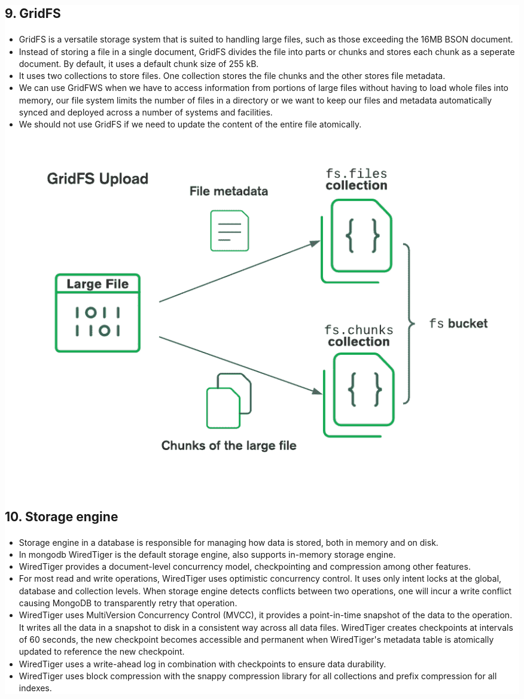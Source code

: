 ## 9. GridFS
- GridFS is a versatile storage system that is suited to handling large files, such as those exceeding the 16MB BSON document.
- Instead of storing a file in a single document, GridFS divides the file into parts or chunks and stores each chunk as a seperate document. By default, it uses a default chunk size of 255 kB.
- It uses two collections to store files. One collection stores the file chunks and the other stores file metadata.
- We can use GridFWS when we have to access information from portions of large files without having to load whole files into memory, our file system limits the number of files in a directory or we want to keep our files and metadata automatically synced and deployed across a number of systems and facilities.
- We should not use GridFS if we need to update the content of the entire file atomically.
<img src = 'GridFS.png'>

## 10. Storage engine
- Storage engine in a database is responsible for managing how data is stored, both in memory and on disk.
- In mongodb WiredTiger is the default storage engine, also supports in-memory storage engine.
- WiredTiger provides a document-level concurrency model, checkpointing and compression among other features.
- For most read and write operations, WiredTiger uses optimistic concurrency control. It uses only intent locks at the global, database and collection levels. When storage engine detects conflicts between two operations, one will incur a write conflict causing MongoDB to transparently retry that operation.
- WiredTiger uses MultiVersion Concurrency Control (MVCC), it provides a point-in-time snapshot of the data to the operation. It writes all the data in a snapshot to disk in a consistent way across all data files. WiredTiger creates checkpoints at intervals of 60 seconds, the new checkpoint becomes accessible and permanent when WiredTiger's metadata table is atomically updated to reference the new checkpoint.
- WiredTiger uses a write-ahead log in combination with checkpoints to ensure data durability.
- WiredTiger uses block compression with the snappy compression library for all collections and prefix compression for all indexes.